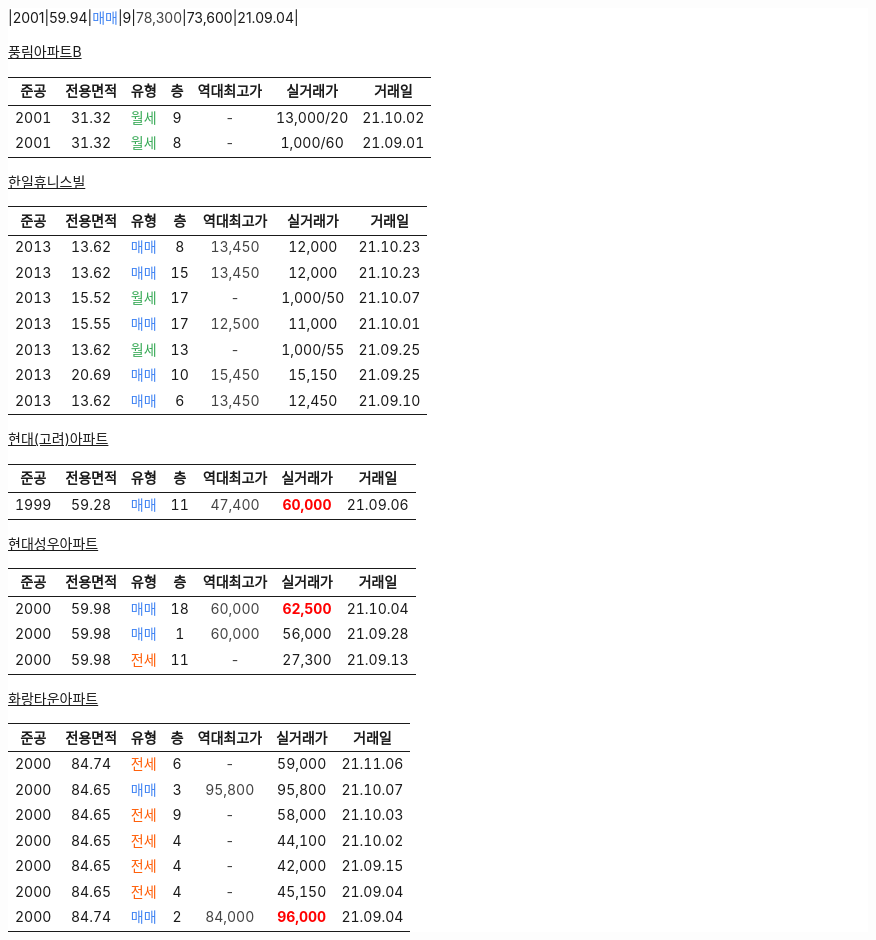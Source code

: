 |2001|59.94|<span style="color:#4285F3">매매</span>|9|<span style="color:#444444">78,300</span>|73,600|21.09.04|

[풍림아파트B](https://search.naver.com/search.naver?query=%ED%92%8D%EB%A6%BC%EC%95%84%ED%8C%8C%ED%8A%B8B)

|준공|전용면적|유형|층|역대최고가|실거래가|거래일|
|:---:|:---:|:---:|:---:|:---:|:---:|:---:|
|2001|31.32|<span style="color:#34A853">월세</span>|9|<span style="color:#444444">-</span>|13,000/20|21.10.02|
|2001|31.32|<span style="color:#34A853">월세</span>|8|<span style="color:#444444">-</span>|1,000/60|21.09.01|

[한일휴니스빌](https://search.naver.com/search.naver?query=%ED%95%9C%EC%9D%BC%ED%9C%B4%EB%8B%88%EC%8A%A4%EB%B9%8C)

|준공|전용면적|유형|층|역대최고가|실거래가|거래일|
|:---:|:---:|:---:|:---:|:---:|:---:|:---:|
|2013|13.62|<span style="color:#4285F3">매매</span>|8|<span style="color:#444444">13,450</span>|12,000|21.10.23|
|2013|13.62|<span style="color:#4285F3">매매</span>|15|<span style="color:#444444">13,450</span>|12,000|21.10.23|
|2013|15.52|<span style="color:#34A853">월세</span>|17|<span style="color:#444444">-</span>|1,000/50|21.10.07|
|2013|15.55|<span style="color:#4285F3">매매</span>|17|<span style="color:#444444">12,500</span>|11,000|21.10.01|
|2013|13.62|<span style="color:#34A853">월세</span>|13|<span style="color:#444444">-</span>|1,000/55|21.09.25|
|2013|20.69|<span style="color:#4285F3">매매</span>|10|<span style="color:#444444">15,450</span>|15,150|21.09.25|
|2013|13.62|<span style="color:#4285F3">매매</span>|6|<span style="color:#444444">13,450</span>|12,450|21.09.10|

[현대(고려)아파트](https://search.naver.com/search.naver?query=%ED%98%84%EB%8C%80%28%EA%B3%A0%EB%A0%A4%29%EC%95%84%ED%8C%8C%ED%8A%B8)

|준공|전용면적|유형|층|역대최고가|실거래가|거래일|
|:---:|:---:|:---:|:---:|:---:|:---:|:---:|
|1999|59.28|<span style="color:#4285F3">매매</span>|11|<span style="color:#444444">47,400</span>|<b><span style="color:#FF0000">60,000</span></b>|21.09.06|

[현대성우아파트](https://search.naver.com/search.naver?query=%ED%98%84%EB%8C%80%EC%84%B1%EC%9A%B0%EC%95%84%ED%8C%8C%ED%8A%B8)

|준공|전용면적|유형|층|역대최고가|실거래가|거래일|
|:---:|:---:|:---:|:---:|:---:|:---:|:---:|
|2000|59.98|<span style="color:#4285F3">매매</span>|18|<span style="color:#444444">60,000</span>|<b><span style="color:#FF0000">62,500</span></b>|21.10.04|
|2000|59.98|<span style="color:#4285F3">매매</span>|1|<span style="color:#444444">60,000</span>|56,000|21.09.28|
|2000|59.98|<span style="color:#FF5A00">전세</span>|11|<span style="color:#444444">-</span>|27,300|21.09.13|

[화랑타운아파트](https://search.naver.com/search.naver?query=%ED%99%94%EB%9E%91%ED%83%80%EC%9A%B4%EC%95%84%ED%8C%8C%ED%8A%B8)

|준공|전용면적|유형|층|역대최고가|실거래가|거래일|
|:---:|:---:|:---:|:---:|:---:|:---:|:---:|
|2000|84.74|<span style="color:#FF5A00">전세</span>|6|<span style="color:#444444">-</span>|59,000|21.11.06|
|2000|84.65|<span style="color:#4285F3">매매</span>|3|<span style="color:#444444">95,800</span>|95,800|21.10.07|
|2000|84.65|<span style="color:#FF5A00">전세</span>|9|<span style="color:#444444">-</span>|58,000|21.10.03|
|2000|84.65|<span style="color:#FF5A00">전세</span>|4|<span style="color:#444444">-</span>|44,100|21.10.02|
|2000|84.65|<span style="color:#FF5A00">전세</span>|4|<span style="color:#444444">-</span>|42,000|21.09.15|
|2000|84.65|<span style="color:#FF5A00">전세</span>|4|<span style="color:#444444">-</span>|45,150|21.09.04|
|2000|84.74|<span style="color:#4285F3">매매</span>|2|<span style="color:#444444">84,000</span>|<b><span style="color:#FF0000">96,000</span></b>|21.09.04|
